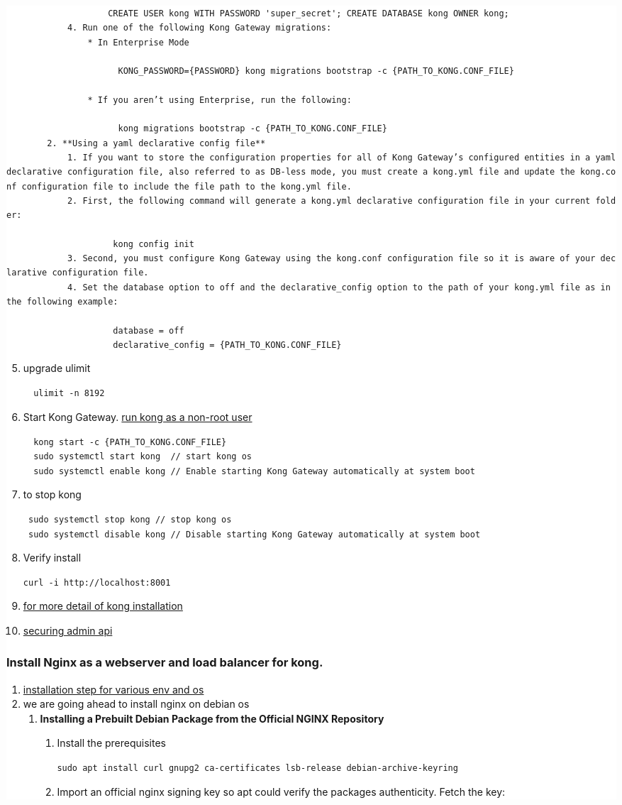                         CREATE USER kong WITH PASSWORD 'super_secret'; CREATE DATABASE kong OWNER kong;
                4. Run one of the following Kong Gateway migrations:
                    * In Enterprise Mode

                          KONG_PASSWORD={PASSWORD} kong migrations bootstrap -c {PATH_TO_KONG.CONF_FILE}

                    * If you aren’t using Enterprise, run the following:

                          kong migrations bootstrap -c {PATH_TO_KONG.CONF_FILE}
            2. **Using a yaml declarative config file**
                1. If you want to store the configuration properties for all of Kong Gateway’s configured entities in a yaml declarative configuration file, also referred to as DB-less mode, you must create a kong.yml file and update the kong.conf configuration file to include the file path to the kong.yml file.
                2. First, the following command will generate a kong.yml declarative configuration file in your current folder:

                         kong config init
                3. Second, you must configure Kong Gateway using the kong.conf configuration file so it is aware of your declarative configuration file.
                4. Set the database option to off and the declarative_config option to the path of your kong.yml file as in the following example:

                         database = off
                         declarative_config = {PATH_TO_KONG.CONF_FILE}
5. upgrade ulimit

         ulimit -n 8192
6. Start Kong Gateway. [run kong as a non-root user](https://docs.konghq.com/gateway/3.1.x/production/running-kong/kong-user/)

         kong start -c {PATH_TO_KONG.CONF_FILE}
         sudo systemctl start kong  // start kong os
         sudo systemctl enable kong // Enable starting Kong Gateway automatically at system boot
7. to stop kong

        sudo systemctl stop kong // stop kong os
        sudo systemctl disable kong // Disable starting Kong Gateway automatically at system boot
8. Verify install

       curl -i http://localhost:8001
9. [for more detail of kong installation](https://docs.konghq.com/gateway/3.1.x/install/linux/debian/)
10. [securing admin api](https://docs.konghq.com/gateway/3.1.x/production/running-kong/secure-admin-api/)


### Install Nginx as a webserver and load balancer for kong.
1. [installation step for various env and os](https://docs.nginx.com/nginx/admin-guide/installing-nginx/installing-nginx-open-source/)
2. we are going ahead to install nginx on debian os
    1. **Installing a Prebuilt Debian Package from the Official NGINX Repository**
        1. Install the prerequisites

               sudo apt install curl gnupg2 ca-certificates lsb-release debian-archive-keyring
        2. Import an official nginx signing key so apt could verify the packages authenticity. Fetch the key:

